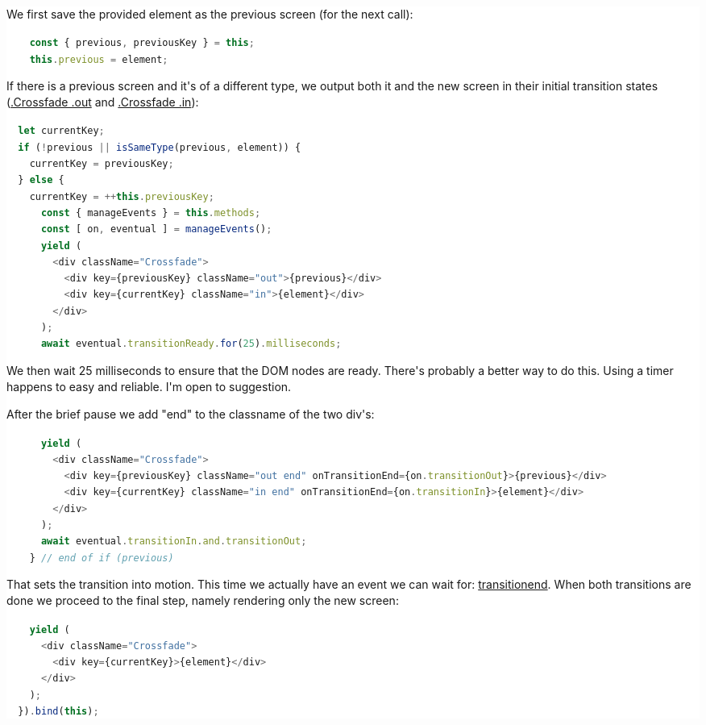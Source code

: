 We first save the provided element as the previous screen (for the next call):

```js
    const { previous, previousKey } = this;
    this.previous = element;
```

If there is a previous screen and it's of a different type, we output both it and the new screen in their initial
transition states ([.Crossfade .out](./src/css/Crossfade.css#10) and [.Crossfade .in](./src/css/Crossfade.css#19)):

```js
  let currentKey;
  if (!previous || isSameType(previous, element)) {
    currentKey = previousKey;
  } else {
    currentKey = ++this.previousKey;
      const { manageEvents } = this.methods;
      const [ on, eventual ] = manageEvents();
      yield (
        <div className="Crossfade">
          <div key={previousKey} className="out">{previous}</div>
          <div key={currentKey} className="in">{element}</div>
        </div>
      );
      await eventual.transitionReady.for(25).milliseconds;
```

We then wait 25 milliseconds to ensure that the DOM nodes are ready. There's probably a better way to do
this. Using a timer happens to easy and reliable. I'm open to suggestion.

After the brief pause we add "end" to the classname of the two div's:

```js
      yield (
        <div className="Crossfade">
          <div key={previousKey} className="out end" onTransitionEnd={on.transitionOut}>{previous}</div>
          <div key={currentKey} className="in end" onTransitionEnd={on.transitionIn}>{element}</div>
        </div>
      );
      await eventual.transitionIn.and.transitionOut;
    } // end of if (previous)
```

That sets the transition into motion. This time we actually have an event we can wait for:
[transitionend](https://developer.mozilla.org/en-US/docs/Web/API/Element/transitionend_event). When both transitions
are done we proceed to the final step, namely rendering only the new screen:

```js
    yield (
      <div className="Crossfade">
        <div key={currentKey}>{element}</div>
      </div>
    );
  }).bind(this);
```
